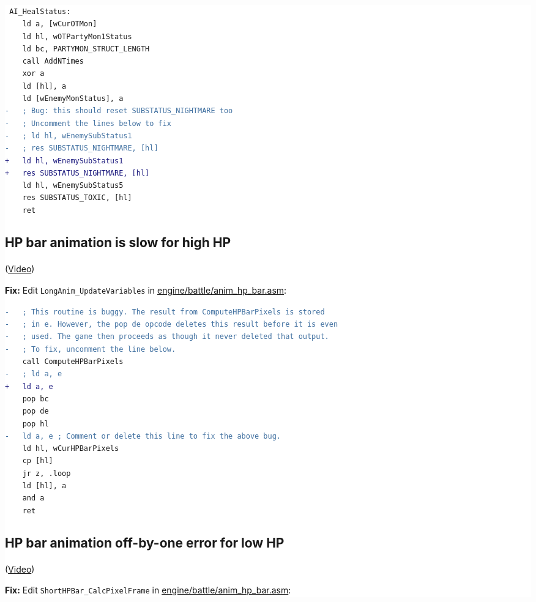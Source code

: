 ```diff
 AI_HealStatus:
 	ld a, [wCurOTMon]
 	ld hl, wOTPartyMon1Status
 	ld bc, PARTYMON_STRUCT_LENGTH
 	call AddNTimes
 	xor a
 	ld [hl], a
 	ld [wEnemyMonStatus], a
-	; Bug: this should reset SUBSTATUS_NIGHTMARE too
-	; Uncomment the lines below to fix
-	; ld hl, wEnemySubStatus1
-	; res SUBSTATUS_NIGHTMARE, [hl]
+	ld hl, wEnemySubStatus1
+	res SUBSTATUS_NIGHTMARE, [hl]
 	ld hl, wEnemySubStatus5
 	res SUBSTATUS_TOXIC, [hl]
 	ret
```


## HP bar animation is slow for high HP

([Video](https://www.youtube.com/watch?v=SE-BfsFgZVM))

**Fix:** Edit `LongAnim_UpdateVariables` in [engine/battle/anim_hp_bar.asm](/engine/battle/anim_hp_bar.asm):

```diff
-	; This routine is buggy. The result from ComputeHPBarPixels is stored
-	; in e. However, the pop de opcode deletes this result before it is even
-	; used. The game then proceeds as though it never deleted that output.
-	; To fix, uncomment the line below.
 	call ComputeHPBarPixels
-	; ld a, e
+	ld a, e
 	pop bc
 	pop de
 	pop hl
-	ld a, e ; Comment or delete this line to fix the above bug.
 	ld hl, wCurHPBarPixels
 	cp [hl]
 	jr z, .loop
 	ld [hl], a
 	and a
 	ret
```


## HP bar animation off-by-one error for low HP

([Video](https://www.youtube.com/watch?v=9KyNVIZxJvI))

**Fix:** Edit `ShortHPBar_CalcPixelFrame` in [engine/battle/anim_hp_bar.asm](/engine/battle/anim_hp_bar.asm):
